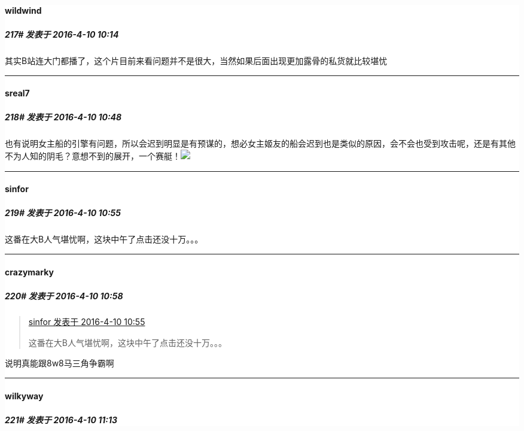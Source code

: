 ####  wildwind  
##### 217#       发表于 2016-4-10 10:14




其实B站连大门都播了，这个片目前来看问题并不是很大，当然如果后面出现更加露骨的私货就比较堪忧







*****

####  sreal7  
##### 218#       发表于 2016-4-10 10:48




也有说明女主船的引擎有问题，所以会迟到明显是有预谋的，想必女主姬友的船会迟到也是类似的原因，会不会也受到攻击呢，还是有其他不为人知的阴毛？意想不到的展开，一个赛艇！<img src="https://static.saraba1st.com/image/smiley/face/119.gif" referrerpolicy="no-referrer">







*****

####  sinfor  
##### 219#       发表于 2016-4-10 10:55




这番在大B人气堪忧啊，这块中午了点击还没十万。。。







*****

####  crazymarky  
##### 220#       发表于 2016-4-10 10:58



<blockquote><a href="httphttps://bbs.saraba1st.com/2b/forum.php?mod=redirect&amp;goto=findpost&amp;pid=32095850&amp;ptid=1148786" target="_blank">sinfor 发表于 2016-4-10 10:55</a>

这番在大B人气堪忧啊，这块中午了点击还没十万。。。</blockquote>
说明真能跟8w8马三角争霸啊







*****

####  wilkyway  
##### 221#       发表于 2016-4-10 11:13
